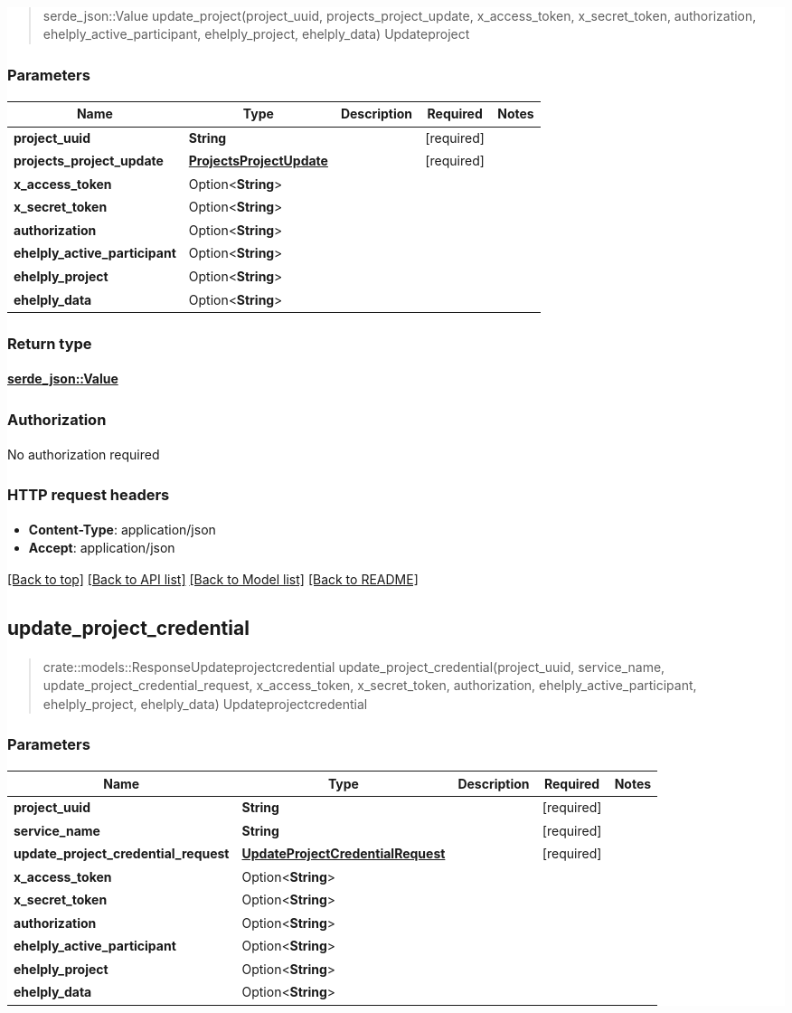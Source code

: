 > serde_json::Value update_project(project_uuid, projects_project_update, x_access_token, x_secret_token, authorization, ehelply_active_participant, ehelply_project, ehelply_data)
Updateproject

### Parameters


Name | Type | Description  | Required | Notes
------------- | ------------- | ------------- | ------------- | -------------
**project_uuid** | **String** |  | [required] |
**projects_project_update** | [**ProjectsProjectUpdate**](ProjectsProjectUpdate.md) |  | [required] |
**x_access_token** | Option<**String**> |  |  |
**x_secret_token** | Option<**String**> |  |  |
**authorization** | Option<**String**> |  |  |
**ehelply_active_participant** | Option<**String**> |  |  |
**ehelply_project** | Option<**String**> |  |  |
**ehelply_data** | Option<**String**> |  |  |

### Return type

[**serde_json::Value**](serde_json::Value.md)

### Authorization

No authorization required

### HTTP request headers

- **Content-Type**: application/json
- **Accept**: application/json

[[Back to top]](#) [[Back to API list]](../README.md#documentation-for-api-endpoints) [[Back to Model list]](../README.md#documentation-for-models) [[Back to README]](../README.md)


## update_project_credential

> crate::models::ResponseUpdateprojectcredential update_project_credential(project_uuid, service_name, update_project_credential_request, x_access_token, x_secret_token, authorization, ehelply_active_participant, ehelply_project, ehelply_data)
Updateprojectcredential

### Parameters


Name | Type | Description  | Required | Notes
------------- | ------------- | ------------- | ------------- | -------------
**project_uuid** | **String** |  | [required] |
**service_name** | **String** |  | [required] |
**update_project_credential_request** | [**UpdateProjectCredentialRequest**](UpdateProjectCredentialRequest.md) |  | [required] |
**x_access_token** | Option<**String**> |  |  |
**x_secret_token** | Option<**String**> |  |  |
**authorization** | Option<**String**> |  |  |
**ehelply_active_participant** | Option<**String**> |  |  |
**ehelply_project** | Option<**String**> |  |  |
**ehelply_data** | Option<**String**> |  |  |
